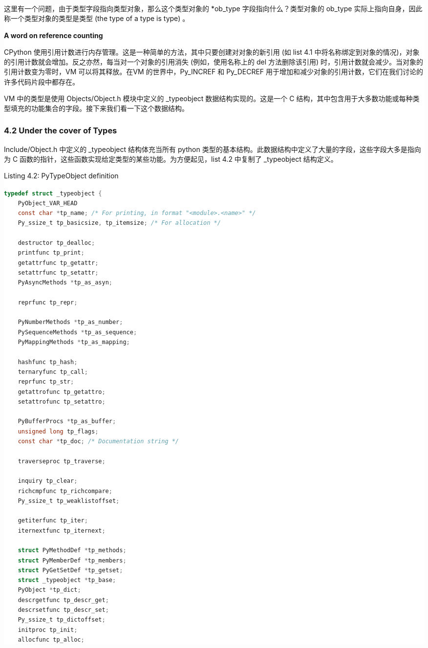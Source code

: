 这里有一个问题，由于类型字段指向类型对象，那么这个类型对象的 *ob_type 字段指向什么？类型对象的 ob_type 实际上指向自身，因此称一个类型对象的类型是类型 (the type of a type is type) 。

**A word on reference counting**

CPython 使用引用计数进行内存管理。这是一种简单的方法，其中只要创建对对象的新引用 (如 list 4.1 中将名称绑定到对象的情况)，对象的引用计数就会增加。反之亦然，每当对一个对象的引用消失 (例如，使用名称上的 del 方法删除该引用) 时，引用计数就会减少。当对象的引用计数变为零时，VM 可以将其释放。在VM 的世界中，Py_INCREF 和 Py_DECREF 用于增加和减少对象的引用计数，它们在我们讨论的许多代码片段中都存在。

VM 中的类型是使用 Objects/Object.h 模块中定义的 _typeobject 数据结构实现的。这是一个 C 结构，其中包含用于大多数功能或每种类型填充的功能集合的字段。接下来我们看一下这个数据结构。

### 4.2 Under the cover of Types

Include/Object.h 中定义的 _typeobject 结构体充当所有 python 类型的基本结构。此数据结构中定义了大量的字段，这些字段大多是指向为 C 函数的指针，这些函数实现给定类型的某些功能。为方便起见，list 4.2 中复制了 _typeobject 结构定义。

Listing 4.2: PyTypeObject definition

```c
typedef struct _typeobject {
    PyObject_VAR_HEAD
    const char *tp_name; /* For printing, in format "<module>.<name>" */
    Py_ssize_t tp_basicsize, tp_itemsize; /* For allocation */

    destructor tp_dealloc;
    printfunc tp_print;
    getattrfunc tp_getattr;
    setattrfunc tp_setattr;
    PyAsyncMethods *tp_as_asyn;

    reprfunc tp_repr;
    
    PyNumberMethods *tp_as_number;
    PySequenceMethods *tp_as_sequence;
    PyMappingMethods *tp_as_mapping;

    hashfunc tp_hash;
    ternaryfunc tp_call;
    reprfunc tp_str;
    getattrofunc tp_getattro;
    setattrofunc tp_setattro;
   
    PyBufferProcs *tp_as_buffer;
    unsigned long tp_flags;
    const char *tp_doc; /* Documentation string */

    traverseproc tp_traverse;

    inquiry tp_clear;
    richcmpfunc tp_richcompare;
    Py_ssize_t tp_weaklistoffset;

    getiterfunc tp_iter;
    iternextfunc tp_iternext;

    struct PyMethodDef *tp_methods;
    struct PyMemberDef *tp_members;
    struct PyGetSetDef *tp_getset;
    struct _typeobject *tp_base;
    PyObject *tp_dict;
    descrgetfunc tp_descr_get;
    descrsetfunc tp_descr_set;
    Py_ssize_t tp_dictoffset;
    initproc tp_init;
    allocfunc tp_alloc;
```